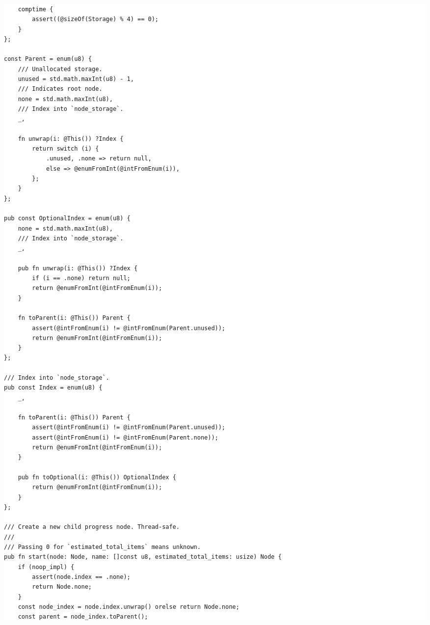         comptime {
            assert((@sizeOf(Storage) % 4) == 0);
        }
    };

    const Parent = enum(u8) {
        /// Unallocated storage.
        unused = std.math.maxInt(u8) - 1,
        /// Indicates root node.
        none = std.math.maxInt(u8),
        /// Index into `node_storage`.
        _,

        fn unwrap(i: @This()) ?Index {
            return switch (i) {
                .unused, .none => return null,
                else => @enumFromInt(@intFromEnum(i)),
            };
        }
    };

    pub const OptionalIndex = enum(u8) {
        none = std.math.maxInt(u8),
        /// Index into `node_storage`.
        _,

        pub fn unwrap(i: @This()) ?Index {
            if (i == .none) return null;
            return @enumFromInt(@intFromEnum(i));
        }

        fn toParent(i: @This()) Parent {
            assert(@intFromEnum(i) != @intFromEnum(Parent.unused));
            return @enumFromInt(@intFromEnum(i));
        }
    };

    /// Index into `node_storage`.
    pub const Index = enum(u8) {
        _,

        fn toParent(i: @This()) Parent {
            assert(@intFromEnum(i) != @intFromEnum(Parent.unused));
            assert(@intFromEnum(i) != @intFromEnum(Parent.none));
            return @enumFromInt(@intFromEnum(i));
        }

        pub fn toOptional(i: @This()) OptionalIndex {
            return @enumFromInt(@intFromEnum(i));
        }
    };

    /// Create a new child progress node. Thread-safe.
    ///
    /// Passing 0 for `estimated_total_items` means unknown.
    pub fn start(node: Node, name: []const u8, estimated_total_items: usize) Node {
        if (noop_impl) {
            assert(node.index == .none);
            return Node.none;
        }
        const node_index = node.index.unwrap() orelse return Node.none;
        const parent = node_index.toParent();
